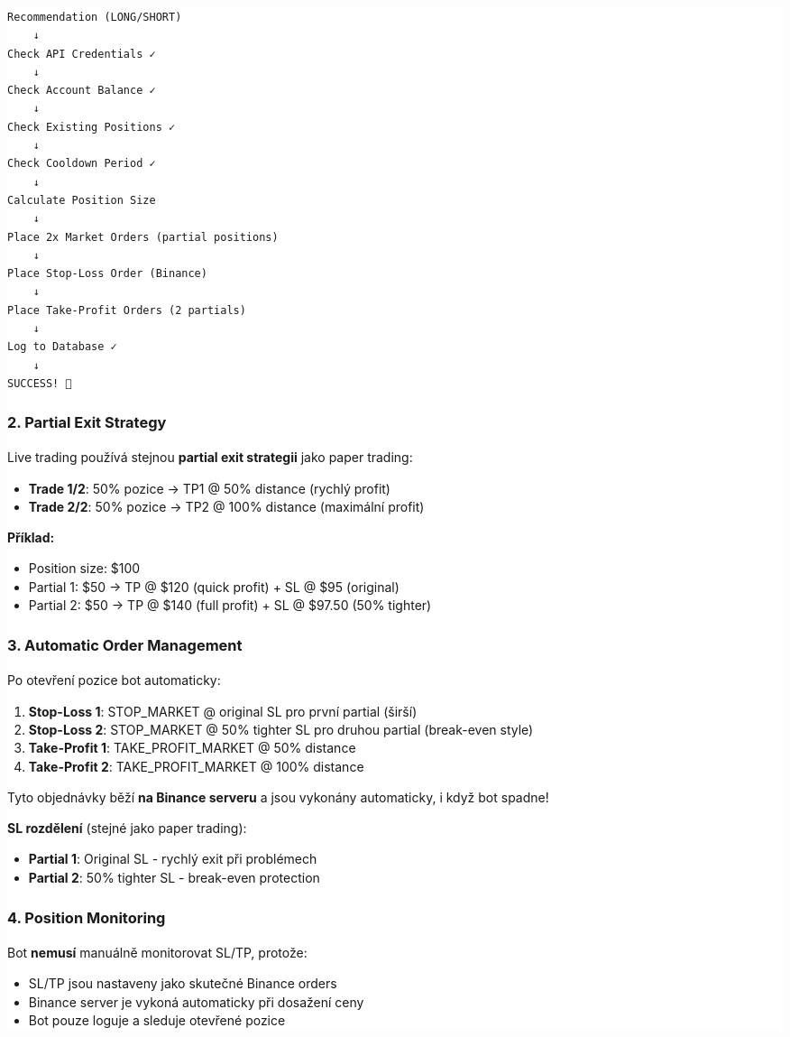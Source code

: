 ```
Recommendation (LONG/SHORT)
    ↓
Check API Credentials ✓
    ↓
Check Account Balance ✓
    ↓
Check Existing Positions ✓
    ↓
Check Cooldown Period ✓
    ↓
Calculate Position Size
    ↓
Place 2x Market Orders (partial positions)
    ↓
Place Stop-Loss Order (Binance)
    ↓
Place Take-Profit Orders (2 partials)
    ↓
Log to Database ✓
    ↓
SUCCESS! 🎉
```

### 2. Partial Exit Strategy

Live trading používá stejnou **partial exit strategii** jako paper trading:

- **Trade 1/2**: 50% pozice → TP1 @ 50% distance (rychlý profit)
- **Trade 2/2**: 50% pozice → TP2 @ 100% distance (maximální profit)

**Příklad:**
- Position size: $100
- Partial 1: $50 → TP @ $120 (quick profit) + SL @ $95 (original)
- Partial 2: $50 → TP @ $140 (full profit) + SL @ $97.50 (50% tighter)

### 3. Automatic Order Management

Po otevření pozice bot automaticky:

1. **Stop-Loss 1**: STOP_MARKET @ original SL pro první partial (širší)
2. **Stop-Loss 2**: STOP_MARKET @ 50% tighter SL pro druhou partial (break-even style)
3. **Take-Profit 1**: TAKE_PROFIT_MARKET @ 50% distance
4. **Take-Profit 2**: TAKE_PROFIT_MARKET @ 100% distance

Tyto objednávky běží **na Binance serveru** a jsou vykonány automaticky, i když bot spadne!

**SL rozdělení** (stejné jako paper trading):
- **Partial 1**: Original SL - rychlý exit při problémech
- **Partial 2**: 50% tighter SL - break-even protection

### 4. Position Monitoring

Bot **nemusí** manuálně monitorovat SL/TP, protože:
- SL/TP jsou nastaveny jako skutečné Binance orders
- Binance server je vykoná automaticky při dosažení ceny
- Bot pouze loguje a sleduje otevřené pozice
